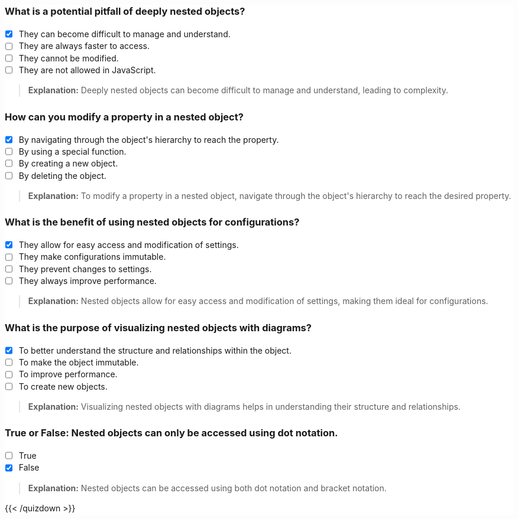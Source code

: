 ### What is a potential pitfall of deeply nested objects?

- [x] They can become difficult to manage and understand.
- [ ] They are always faster to access.
- [ ] They cannot be modified.
- [ ] They are not allowed in JavaScript.

> **Explanation:** Deeply nested objects can become difficult to manage and understand, leading to complexity.

### How can you modify a property in a nested object?

- [x] By navigating through the object's hierarchy to reach the property.
- [ ] By using a special function.
- [ ] By creating a new object.
- [ ] By deleting the object.

> **Explanation:** To modify a property in a nested object, navigate through the object's hierarchy to reach the desired property.

### What is the benefit of using nested objects for configurations?

- [x] They allow for easy access and modification of settings.
- [ ] They make configurations immutable.
- [ ] They prevent changes to settings.
- [ ] They always improve performance.

> **Explanation:** Nested objects allow for easy access and modification of settings, making them ideal for configurations.

### What is the purpose of visualizing nested objects with diagrams?

- [x] To better understand the structure and relationships within the object.
- [ ] To make the object immutable.
- [ ] To improve performance.
- [ ] To create new objects.

> **Explanation:** Visualizing nested objects with diagrams helps in understanding their structure and relationships.

### True or False: Nested objects can only be accessed using dot notation.

- [ ] True
- [x] False

> **Explanation:** Nested objects can be accessed using both dot notation and bracket notation.

{{< /quizdown >}}
